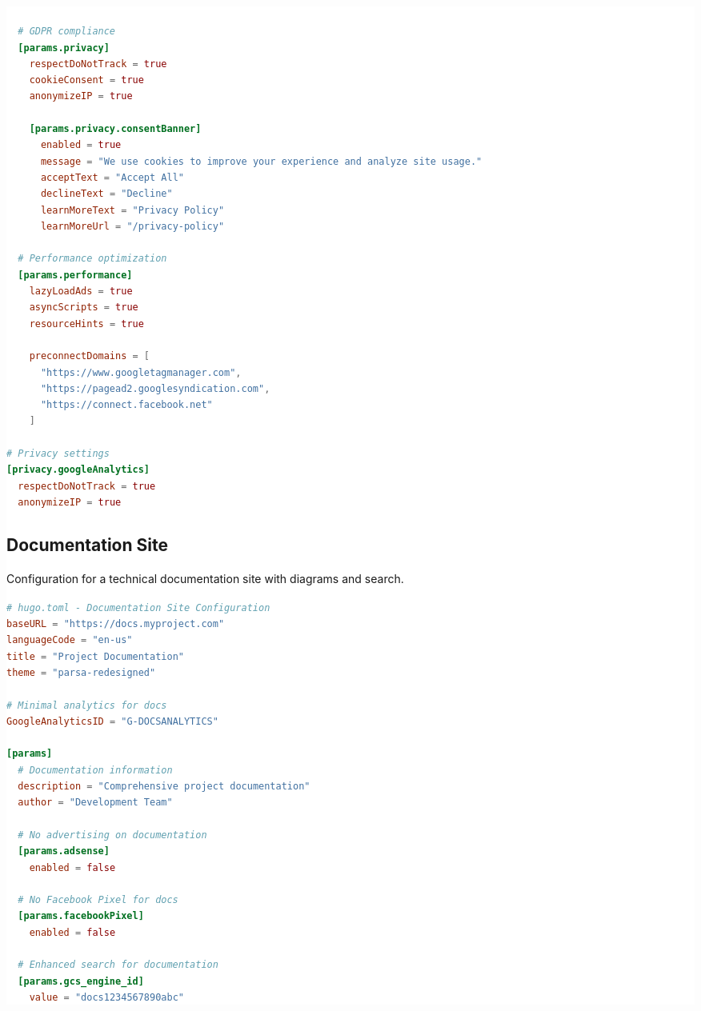 ```toml
    
  # GDPR compliance
  [params.privacy]
    respectDoNotTrack = true
    cookieConsent = true
    anonymizeIP = true
    
    [params.privacy.consentBanner]
      enabled = true
      message = "We use cookies to improve your experience and analyze site usage."
      acceptText = "Accept All"
      declineText = "Decline"
      learnMoreText = "Privacy Policy"
      learnMoreUrl = "/privacy-policy"
      
  # Performance optimization
  [params.performance]
    lazyLoadAds = true
    asyncScripts = true
    resourceHints = true
    
    preconnectDomains = [
      "https://www.googletagmanager.com",
      "https://pagead2.googlesyndication.com",
      "https://connect.facebook.net"
    ]

# Privacy settings
[privacy.googleAnalytics]
  respectDoNotTrack = true
  anonymizeIP = true
```

## Documentation Site

Configuration for a technical documentation site with diagrams and search.

```toml
# hugo.toml - Documentation Site Configuration
baseURL = "https://docs.myproject.com"
languageCode = "en-us"
title = "Project Documentation"
theme = "parsa-redesigned"

# Minimal analytics for docs
GoogleAnalyticsID = "G-DOCSANALYTICS"

[params]
  # Documentation information
  description = "Comprehensive project documentation"
  author = "Development Team"
  
  # No advertising on documentation
  [params.adsense]
    enabled = false
    
  # No Facebook Pixel for docs
  [params.facebookPixel]
    enabled = false
    
  # Enhanced search for documentation
  [params.gcs_engine_id]
    value = "docs1234567890abc"
```